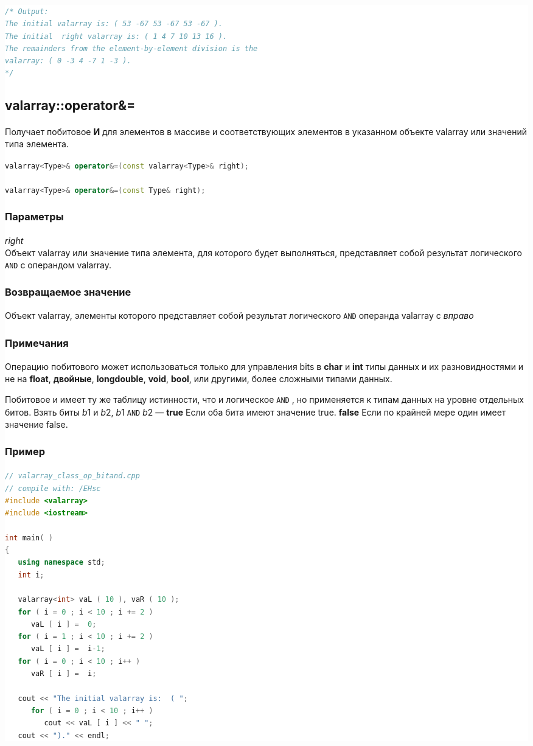 ```cpp
/* Output:
The initial valarray is: ( 53 -67 53 -67 53 -67 ).
The initial  right valarray is: ( 1 4 7 10 13 16 ).
The remainders from the element-by-element division is the
valarray: ( 0 -3 4 -7 1 -3 ).
*/
```

## <a name="and_eq"></a>  valarray::operator&amp;=

Получает побитовое **И** для элементов в массиве и соответствующих элементов в указанном объекте valarray или значений типа элемента.

```cpp
valarray<Type>& operator&=(const valarray<Type>& right);

valarray<Type>& operator&=(const Type& right);
```

### <a name="parameters"></a>Параметры

*right*<br/>
Объект valarray или значение типа элемента, для которого будет выполняться, представляет собой результат логического `AND` с операндом valarray.

### <a name="return-value"></a>Возвращаемое значение

Объект valarray, элементы которого представляет собой результат логического `AND` операнда valarray с *вправо*

### <a name="remarks"></a>Примечания

Операцию побитового может использоваться только для управления bits в **char** и **int** типы данных и их разновидностями и не на **float**, **двойные**, **longdouble**, **void**, **bool**, или другими, более сложными типами данных.

Побитовое и имеет ту же таблицу истинности, что и логическое `AND` , но применяется к типам данных на уровне отдельных битов. Взять биты *b*1 и *b*2, *b*1 `AND` *b*2 — **true** Если оба бита имеют значение true. **false** Если по крайней мере один имеет значение false.

### <a name="example"></a>Пример

```cpp
// valarray_class_op_bitand.cpp
// compile with: /EHsc
#include <valarray>
#include <iostream>

int main( )
{
   using namespace std;
   int i;

   valarray<int> vaL ( 10 ), vaR ( 10 );
   for ( i = 0 ; i < 10 ; i += 2 )
      vaL [ i ] =  0;
   for ( i = 1 ; i < 10 ; i += 2 )
      vaL [ i ] =  i-1;
   for ( i = 0 ; i < 10 ; i++ )
      vaR [ i ] =  i;

   cout << "The initial valarray is:  ( ";
      for ( i = 0 ; i < 10 ; i++ )
         cout << vaL [ i ] << " ";
   cout << ")." << endl;
```